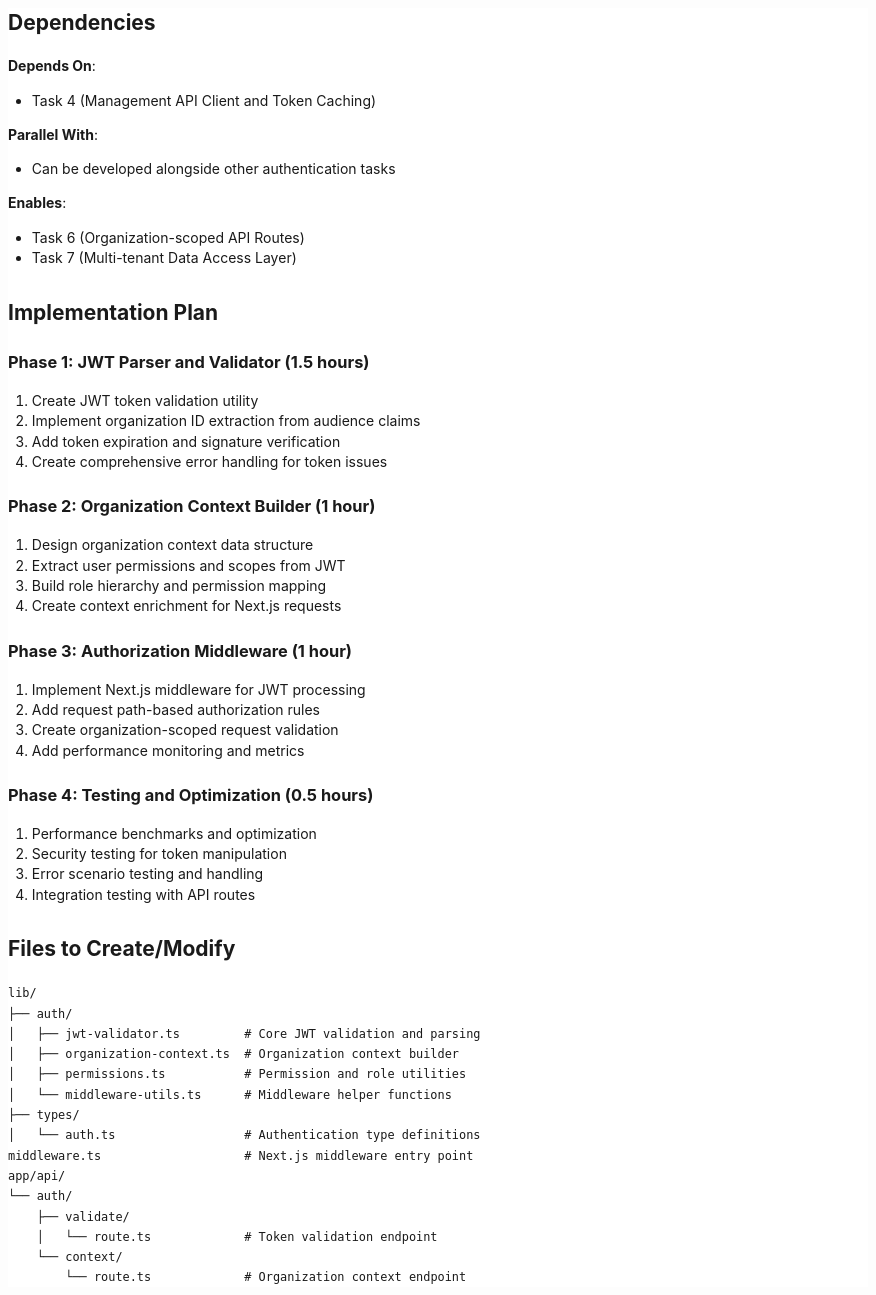 ## Dependencies

**Depends On**: 
- Task 4 (Management API Client and Token Caching)

**Parallel With**:
- Can be developed alongside other authentication tasks

**Enables**:
- Task 6 (Organization-scoped API Routes)
- Task 7 (Multi-tenant Data Access Layer)

## Implementation Plan

### Phase 1: JWT Parser and Validator (1.5 hours)
1. Create JWT token validation utility
2. Implement organization ID extraction from audience claims
3. Add token expiration and signature verification
4. Create comprehensive error handling for token issues

### Phase 2: Organization Context Builder (1 hour)
1. Design organization context data structure
2. Extract user permissions and scopes from JWT
3. Build role hierarchy and permission mapping
4. Create context enrichment for Next.js requests

### Phase 3: Authorization Middleware (1 hour)
1. Implement Next.js middleware for JWT processing
2. Add request path-based authorization rules
3. Create organization-scoped request validation
4. Add performance monitoring and metrics

### Phase 4: Testing and Optimization (0.5 hours)
1. Performance benchmarks and optimization
2. Security testing for token manipulation
3. Error scenario testing and handling
4. Integration testing with API routes

## Files to Create/Modify

```
lib/
├── auth/
│   ├── jwt-validator.ts         # Core JWT validation and parsing
│   ├── organization-context.ts  # Organization context builder
│   ├── permissions.ts           # Permission and role utilities
│   └── middleware-utils.ts      # Middleware helper functions
├── types/
│   └── auth.ts                  # Authentication type definitions
middleware.ts                    # Next.js middleware entry point
app/api/
└── auth/
    ├── validate/
    │   └── route.ts             # Token validation endpoint
    └── context/
        └── route.ts             # Organization context endpoint
```
